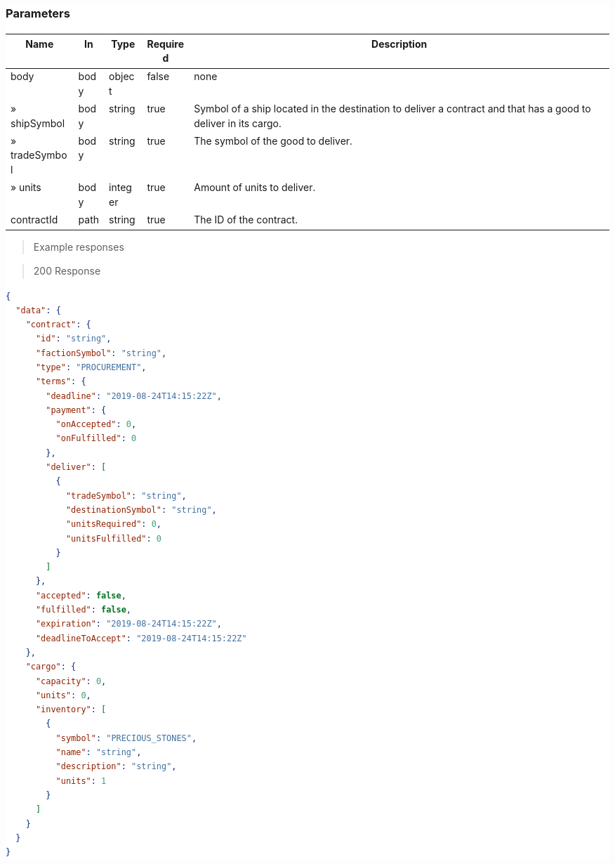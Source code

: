 <h3 id="deliver-contract-parameters">Parameters</h3>

|Name|In|Type|Required|Description|
|---|---|---|---|---|
|body|body|object|false|none|
|» shipSymbol|body|string|true|Symbol of a ship located in the destination to deliver a contract and that has a good to deliver in its cargo.|
|» tradeSymbol|body|string|true|The symbol of the good to deliver.|
|» units|body|integer|true|Amount of units to deliver.|
|contractId|path|string|true|The ID of the contract.|

> Example responses

> 200 Response

```json
{
  "data": {
    "contract": {
      "id": "string",
      "factionSymbol": "string",
      "type": "PROCUREMENT",
      "terms": {
        "deadline": "2019-08-24T14:15:22Z",
        "payment": {
          "onAccepted": 0,
          "onFulfilled": 0
        },
        "deliver": [
          {
            "tradeSymbol": "string",
            "destinationSymbol": "string",
            "unitsRequired": 0,
            "unitsFulfilled": 0
          }
        ]
      },
      "accepted": false,
      "fulfilled": false,
      "expiration": "2019-08-24T14:15:22Z",
      "deadlineToAccept": "2019-08-24T14:15:22Z"
    },
    "cargo": {
      "capacity": 0,
      "units": 0,
      "inventory": [
        {
          "symbol": "PRECIOUS_STONES",
          "name": "string",
          "description": "string",
          "units": 1
        }
      ]
    }
  }
}
```
